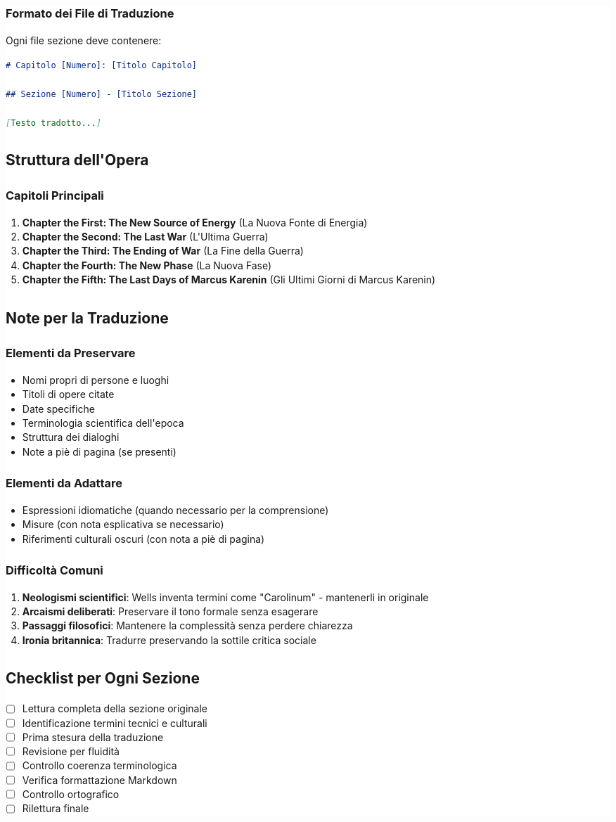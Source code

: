 ```
```

### Formato dei File di Traduzione
Ogni file sezione deve contenere:
```markdown
# Capitolo [Numero]: [Titolo Capitolo]

## Sezione [Numero] - [Titolo Sezione]

[Testo tradotto...]
```

## Struttura dell'Opera

### Capitoli Principali
1. **Chapter the First: The New Source of Energy** (La Nuova Fonte di Energia)
2. **Chapter the Second: The Last War** (L'Ultima Guerra)
3. **Chapter the Third: The Ending of War** (La Fine della Guerra)
4. **Chapter the Fourth: The New Phase** (La Nuova Fase)
5. **Chapter the Fifth: The Last Days of Marcus Karenin** (Gli Ultimi Giorni di Marcus Karenin)

## Note per la Traduzione

### Elementi da Preservare
- Nomi propri di persone e luoghi
- Titoli di opere citate
- Date specifiche
- Terminologia scientifica dell'epoca
- Struttura dei dialoghi
- Note a piè di pagina (se presenti)

### Elementi da Adattare
- Espressioni idiomatiche (quando necessario per la comprensione)
- Misure (con nota esplicativa se necessario)
- Riferimenti culturali oscuri (con nota a piè di pagina)

### Difficoltà Comuni
1. **Neologismi scientifici**: Wells inventa termini come "Carolinum" - mantenerli in originale
2. **Arcaismi deliberati**: Preservare il tono formale senza esagerare
3. **Passaggi filosofici**: Mantenere la complessità senza perdere chiarezza
4. **Ironia britannica**: Tradurre preservando la sottile critica sociale

## Checklist per Ogni Sezione

- [ ] Lettura completa della sezione originale
- [ ] Identificazione termini tecnici e culturali
- [ ] Prima stesura della traduzione
- [ ] Revisione per fluidità
- [ ] Controllo coerenza terminologica
- [ ] Verifica formattazione Markdown
- [ ] Controllo ortografico
- [ ] Rilettura finale
